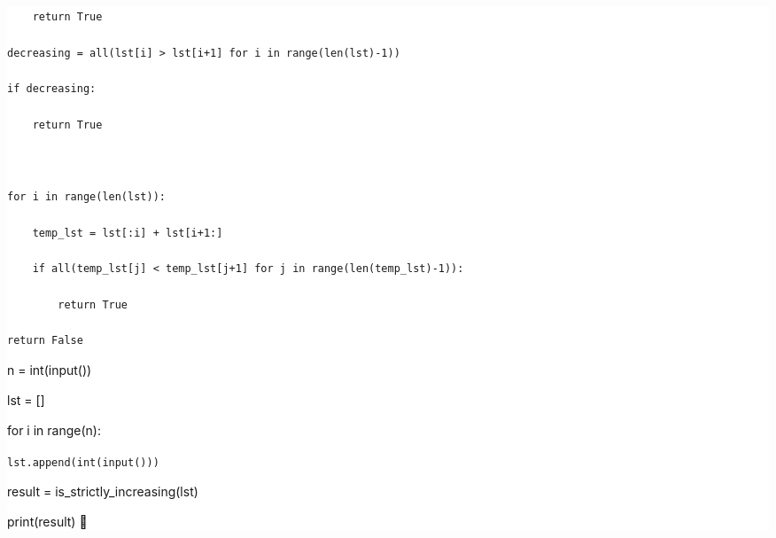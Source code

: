         return True

    decreasing = all(lst[i] > lst[i+1] for i in range(len(lst)-1))

    if decreasing:

        return True

    

    for i in range(len(lst)):

        temp_lst = lst[:i] + lst[i+1:]

        if all(temp_lst[j] < temp_lst[j+1] for j in range(len(temp_lst)-1)):

            return True

    return False



n = int(input())

lst = []

for i in range(n):

    lst.append(int(input()))



result = is_strictly_increasing(lst)

print(result)

